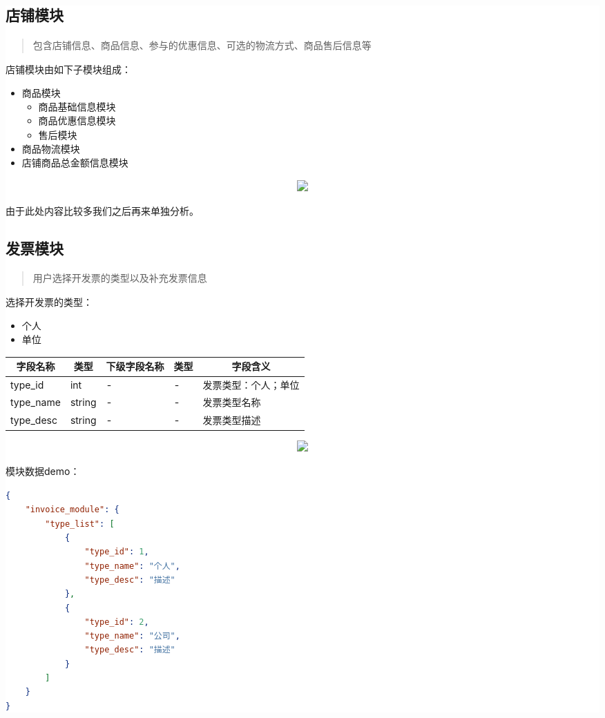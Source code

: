 ## 店铺模块

> 包含店铺信息、商品信息、参与的优惠信息、可选的物流方式、商品售后信息等

店铺模块由如下子模块组成：

- 商品模块
    + 商品基础信息模块
    + 商品优惠信息模块
    + 售后模块
- 商品物流模块
- 店铺商品总金额信息模块

<p align="center">
    <a href="http://blog-1251019962.cos.ap-beijing.myqcloud.com/qiniu_img_2022/20201014203138.png" data-lightbox="roadtrip">
        <img src="http://blog-1251019962.cos.ap-beijing.myqcloud.com/qiniu_img_2022/20201014203138.png" width="36%">
    </a>
</p>

由于此处内容比较多我们之后再来单独分析。

## 发票模块

> 用户选择开发票的类型以及补充发票信息

选择开发票的类型：

- 个人
- 单位

字段名称|类型|下级字段名称|类型|字段含义
------|------|------|------|------
type_id|int|-|-|发票类型：个人；单位
type_name|string|-|-|发票类型名称
type_desc|string|-|-|发票类型描述


<p align="center">
    <a href="http://blog-1251019962.cos.ap-beijing.myqcloud.com/qiniu_img_2022/20201015195856.png" data-lightbox="roadtrip">
        <img src="http://blog-1251019962.cos.ap-beijing.myqcloud.com/qiniu_img_2022/20201015195856.png" width="100%">
    </a>
</p>

模块数据demo：
```json
{
    "invoice_module": {
        "type_list": [
            {
                "type_id": 1,
                "type_name": "个人",
                "type_desc": "描述"
            },
            {
                "type_id": 2,
                "type_name": "公司",
                "type_desc": "描述"
            }
        ]
    }
}
```
